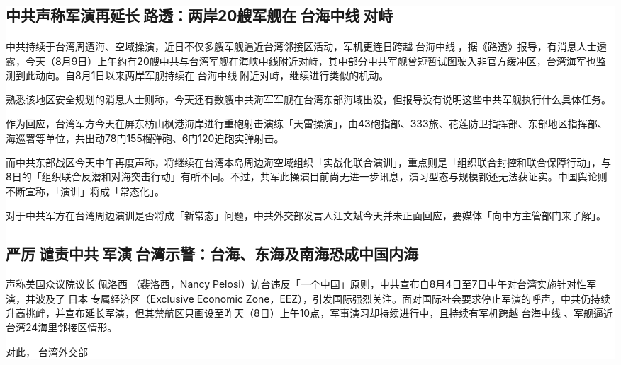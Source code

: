  </p>
 <h2>
  <strong>
   中共声称军演再延长 路透：两岸20艘军舰在
   <ok href="/term/81574">
    台海中线
   </ok>
   对峙
  </strong>
 </h2>
 <p>
  中共持续于台湾周遭海、空域操演，近日不仅多艘军舰逼近台湾邻接区活动，军机更连日跨越
  <ok href="/term/81574">
   台海中线
  </ok>
  ，据《路透》报导，有消息人士透露，今天（8月9日）上午约有20艘中共与台湾军舰在海峡中线附近对峙，其中部分中共军舰曾短暂试图驶入非官方缓冲区，台湾海军也监测到此动向。自8月1日以来两岸军舰持续在
  <ok href="/term/81574">
   台海中线
  </ok>
  附近对峙，继续进行类似的机动。
 </p>
 <p>
  熟悉该地区安全规划的消息人士则称，今天还有数艘中共海军军舰在台湾东部海域出没，但报导没有说明这些中共军舰执行什么具体任务。
 </p>
 <p>
  作为回应，台湾军方今天在屏东枋山枫港海岸进行重砲射击演练「天雷操演」，由43砲指部、333旅、花莲防卫指挥部、东部地区指挥部、海巡署等单位，共出动78门155榴弹砲、6门120迫砲实弹射击。
 </p>
 <p>
  而中共东部战区今天中午再度声称，将继续在台湾本岛周边海空域组织「实战化联合演训」，重点则是「组织联合封控和联合保障行动」，与8日的「组织联合反潜和对海突击行动」有所不同。不过，共军此操演目前尚无进一步讯息，演习型态与规模都还无法获证实。中国舆论则不断宣称，「演训」将成「常态化」。
 </p>
 <p>
  对于中共军方在台湾周边演训是否将成「新常态」问题，中共外交部发言人汪文斌今天并未正面回应，要媒体「向中方主管部门来了解」。
 </p>
 <h2>
  <strong>
   严厉
   <ok href="/term/54706">
    谴责中共
   </ok>
   军演 台湾示警：台海、东海及南海恐成中国内海
  </strong>
 </h2>
 <p>
  声称美国众议院议长
  <ok href="/term/2877">
   佩洛西
  </ok>
  （裴洛西，Nancy Pelosi）访台违反「一个中国」原则，中共宣布自8月4日至7日中午对台湾实施针对性军演，并波及了
  <ok href="/term/1442">
   日本
  </ok>
  专属经济区（Exclusive Economic Zone，EEZ），引发国际强烈关注。面对国际社会要求停止军演的呼声，中共仍持续升高挑衅，并宣布延长军演，但其禁航区只画设至昨天（8日）上午10点，军事演习却持续进行中，且持续有军机跨越
  <ok href="/term/81574">
   台海中线
  </ok>
  、军舰逼近台湾24海里邻接区情形。
 </p>
 <p>
  对此，
  <ok href="/term/50112">
   台湾外交部
  </ok>